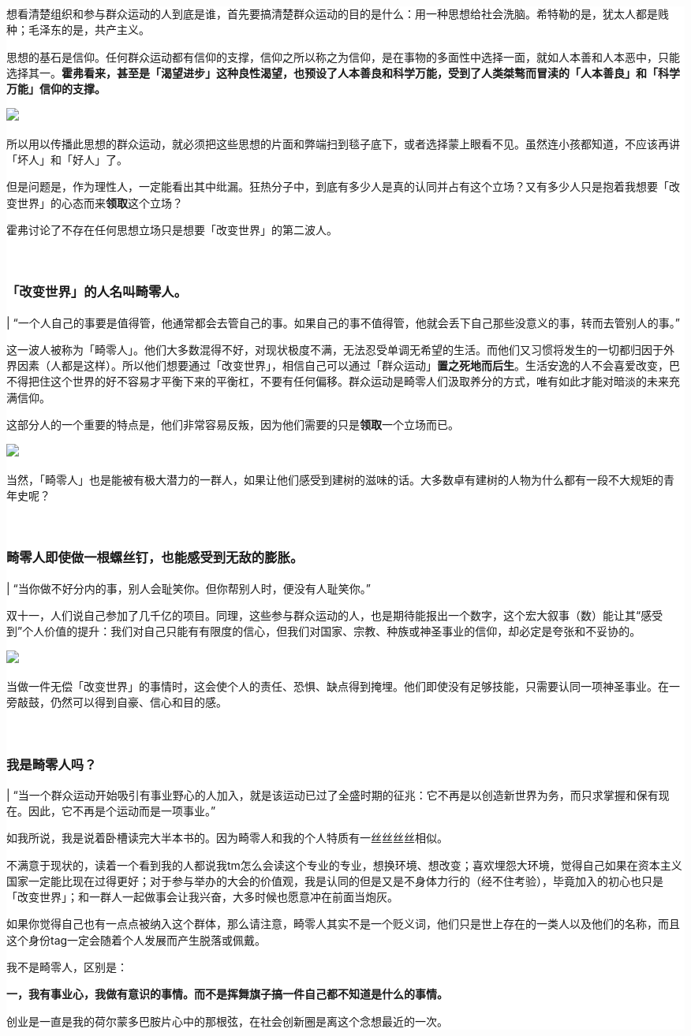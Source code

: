 想看清楚组织和参与群众运动的人到底是谁，首先要搞清楚群众运动的目的是什么：用一种思想给社会洗脑。希特勒的是，犹太人都是贱种；毛泽东的是，共产主义。

思想的基石是信仰。任何群众运动都有信仰的支撑，信仰之所以称之为信仰，是在事物的多面性中选择一面，就如人本善和人本恶中，只能选择其一。**霍弗看来，甚至是「渴望进步」这种良性渴望，也预设了人本善良和科学万能，受到了人类桀骜而冒渎的「人本善良」和「科学万能」信仰的支撑。**

![](https://ws1.sinaimg.cn/large/006tNc79gy1g00ekn7ep0g31hc0u01gv.gif)

所以用以传播此思想的群众运动，就必须把这些思想的片面和弊端扫到毯子底下，或者选择蒙上眼看不见。虽然连小孩都知道，不应该再讲「坏人」和「好人」了。

但是问题是，作为理性人，一定能看出其中纰漏。狂热分子中，到底有多少人是真的认同并占有这个立场？又有多少人只是抱着我想要「改变世界」的心态而来**领取**这个立场？

霍弗讨论了不存在任何思想立场只是想要「改变世界」的第二波人。

<br/>

### 「改变世界」的人名叫畸零人。
| “一个人自己的事要是值得管，他通常都会去管自己的事。如果自己的事不值得管，他就会丢下自己那些没意义的事，转而去管别人的事。”

这一波人被称为「畸零人」。他们大多数混得不好，对现状极度不满，无法忍受单调无希望的生活。而他们又习惯将发生的一切都归因于外界因素（人都是这样）。所以他们想要通过「改变世界」，相信自己可以通过「群众运动」**置之死地而后生**。生活安逸的人不会喜爱改变，巴不得把住这个世界的好不容易才平衡下来的平衡杠，不要有任何偏移。群众运动是畸零人们汲取养分的方式，唯有如此才能对暗淡的未来充满信仰。

这部分人的一个重要的特点是，他们非常容易反叛，因为他们需要的只是**领取**一个立场而已。

![](https://ws4.sinaimg.cn/large/006tNc79gy1g00faoswtqj31hc0oyqn5.jpg)

当然，「畸零人」也是能被有极大潜力的一群人，如果让他们感受到建树的滋味的话。大多数卓有建树的人物为什么都有一段不大规矩的青年史呢？

<br/>

### 畸零人即使做一根螺丝钉，也能感受到无敌的膨胀。
| “当你做不好分内的事，别人会耻笑你。但你帮别人时，便没有人耻笑你。”

双十一，人们说自己参加了几千亿的项目。同理，这些参与群众运动的人，也是期待能报出一个数字，这个宏大叙事（数）能让其“感受到”个人价值的提升：我们对自己只能有有限度的信心，但我们对国家、宗教、种族或神圣事业的信仰，却必定是夸张和不妥协的。

![](https://ws2.sinaimg.cn/large/006tNc79gy1g00fd90cbig31hc0u01l0.gif)

当做一件无偿「改变世界」的事情时，这会使个人的责任、恐惧、缺点得到掩埋。他们即使没有足够技能，只需要认同一项神圣事业。在一旁敲鼓，仍然可以得到自豪、信心和目的感。

<br/>

### 我是畸零人吗？
|  “当一个群众运动开始吸引有事业野心的人加入，就是该运动已过了全盛时期的征兆：它不再是以创造新世界为务，而只求掌握和保有现在。因此，它不再是个运动而是一项事业。”
   
如我所说，我是说着卧槽读完大半本书的。因为畸零人和我的个人特质有一丝丝丝丝相似。

不满意于现状的，读着一个看到我的人都说我tm怎么会读这个专业的专业，想换环境、想改变；喜欢埋怨大环境，觉得自己如果在资本主义国家一定能比现在过得更好；对于参与举办的大会的价值观，我是认同的但是又是不身体力行的（经不住考验），毕竟加入的初心也只是「改变世界」；和一群人一起做事会让我兴奋，大多时候也愿意冲在前面当炮灰。

如果你觉得自己也有一点点被纳入这个群体，那么请注意，畸零人其实不是一个贬义词，他们只是世上存在的一类人以及他们的名称，而且这个身份tag一定会随着个人发展而产生脱落或佩戴。

我不是畸零人，区别是：

**一，我有事业心，我做有意识的事情。而不是挥舞旗子搞一件自己都不知道是什么的事情。**

创业是一直是我的荷尔蒙多巴胺片心中的那根弦，在社会创新圈是离这个念想最近的一次。
